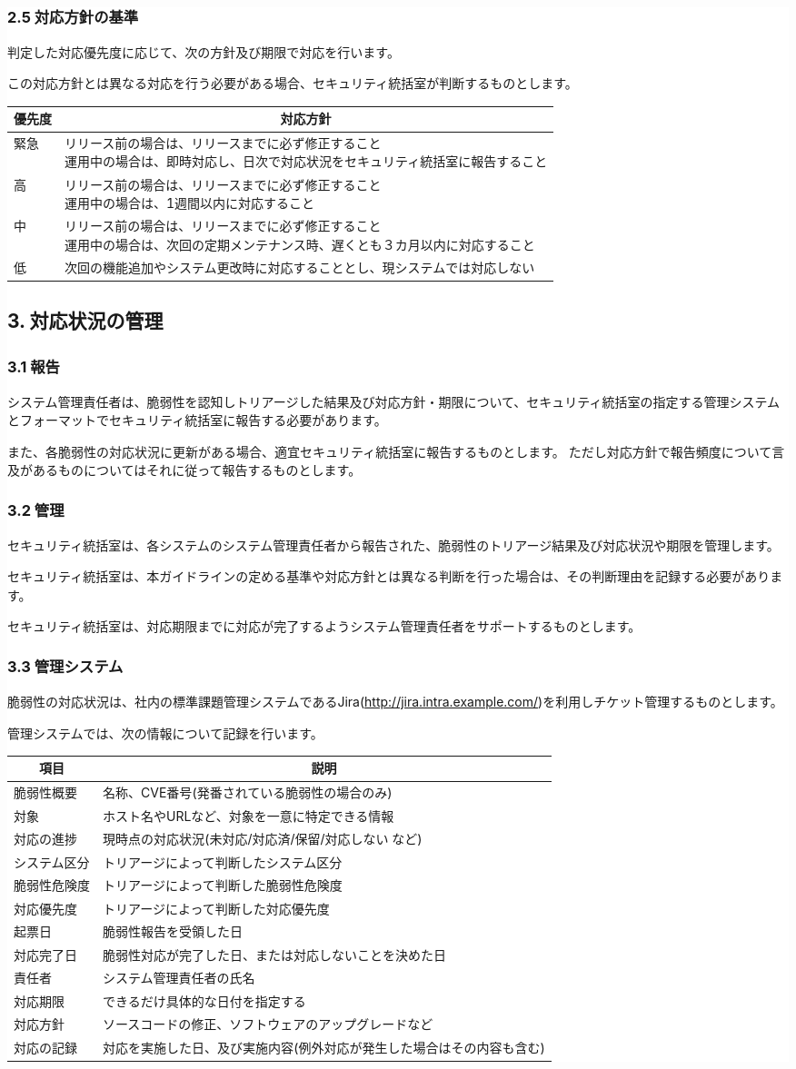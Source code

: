 ### 2.5 対応方針の基準

判定した対応優先度に応じて、次の方針及び期限で対応を行います。

この対応方針とは異なる対応を行う必要がある場合、セキュリティ統括室が判断するものとします。

|優先度|対応方針|
|------|--------
|緊急|リリース前の場合は、リリースまでに必ず修正すること<br>運用中の場合は、即時対応し、日次で対応状況をセキュリティ統括室に報告すること
|高  |リリース前の場合は、リリースまでに必ず修正すること<br>運用中の場合は、1週間以内に対応すること
|中  |リリース前の場合は、リリースまでに必ず修正すること<br>運用中の場合は、次回の定期メンテナンス時、遅くとも３カ月以内に対応すること
|低  |次回の機能追加やシステム更改時に対応することとし、現システムでは対応しない

## 3. 対応状況の管理

### 3.1 報告

システム管理責任者は、脆弱性を認知しトリアージした結果及び対応方針・期限について、セキュリティ統括室の指定する管理システムとフォーマットでセキュリティ統括室に報告する必要があります。

また、各脆弱性の対応状況に更新がある場合、適宜セキュリティ統括室に報告するものとします。
ただし対応方針で報告頻度について言及があるものについてはそれに従って報告するものとします。

### 3.2 管理

セキュリティ統括室は、各システムのシステム管理責任者から報告された、脆弱性のトリアージ結果及び対応状況や期限を管理します。

セキュリティ統括室は、本ガイドラインの定める基準や対応方針とは異なる判断を行った場合は、その判断理由を記録する必要があります。

セキュリティ統括室は、対応期限までに対応が完了するようシステム管理責任者をサポートするものとします。

### 3.3 管理システム

脆弱性の対応状況は、社内の標準課題管理システムであるJira(http://jira.intra.example.com/)を利用しチケット管理するものとします。

管理システムでは、次の情報について記録を行います。

|項目|説明|
|----|----|
|脆弱性概要|名称、CVE番号(発番されている脆弱性の場合のみ)|
|対象|ホスト名やURLなど、対象を一意に特定できる情報|
|対応の進捗|現時点の対応状況(未対応/対応済/保留/対応しない など)|
|システム区分|トリアージによって判断したシステム区分|
|脆弱性危険度|トリアージによって判断した脆弱性危険度|
|対応優先度|トリアージによって判断した対応優先度|
|起票日|脆弱性報告を受領した日|
|対応完了日|脆弱性対応が完了した日、または対応しないことを決めた日|
|責任者|システム管理責任者の氏名
|対応期限|できるだけ具体的な日付を指定する|
|対応方針|ソースコードの修正、ソフトウェアのアップグレードなど|
|対応の記録|対応を実施した日、及び実施内容(例外対応が発生した場合はその内容も含む)|
